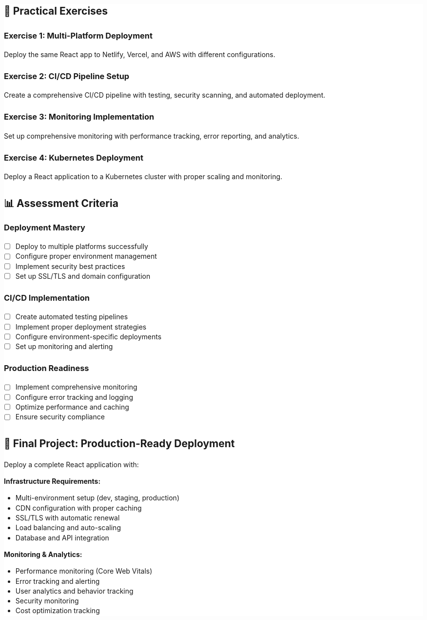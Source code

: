 ## 🎯 Practical Exercises

### Exercise 1: Multi-Platform Deployment
Deploy the same React app to Netlify, Vercel, and AWS with different configurations.

### Exercise 2: CI/CD Pipeline Setup
Create a comprehensive CI/CD pipeline with testing, security scanning, and automated deployment.

### Exercise 3: Monitoring Implementation
Set up comprehensive monitoring with performance tracking, error reporting, and analytics.

### Exercise 4: Kubernetes Deployment
Deploy a React application to a Kubernetes cluster with proper scaling and monitoring.

## 📊 Assessment Criteria

### Deployment Mastery
- [ ] Deploy to multiple platforms successfully
- [ ] Configure proper environment management
- [ ] Implement security best practices
- [ ] Set up SSL/TLS and domain configuration

### CI/CD Implementation
- [ ] Create automated testing pipelines
- [ ] Implement proper deployment strategies
- [ ] Configure environment-specific deployments
- [ ] Set up monitoring and alerting

### Production Readiness
- [ ] Implement comprehensive monitoring
- [ ] Configure error tracking and logging
- [ ] Optimize performance and caching
- [ ] Ensure security compliance

## 🚀 Final Project: Production-Ready Deployment

Deploy a complete React application with:

**Infrastructure Requirements:**
- Multi-environment setup (dev, staging, production)
- CDN configuration with proper caching
- SSL/TLS with automatic renewal
- Load balancing and auto-scaling
- Database and API integration

**Monitoring & Analytics:**
- Performance monitoring (Core Web Vitals)
- Error tracking and alerting
- User analytics and behavior tracking
- Security monitoring
- Cost optimization tracking
